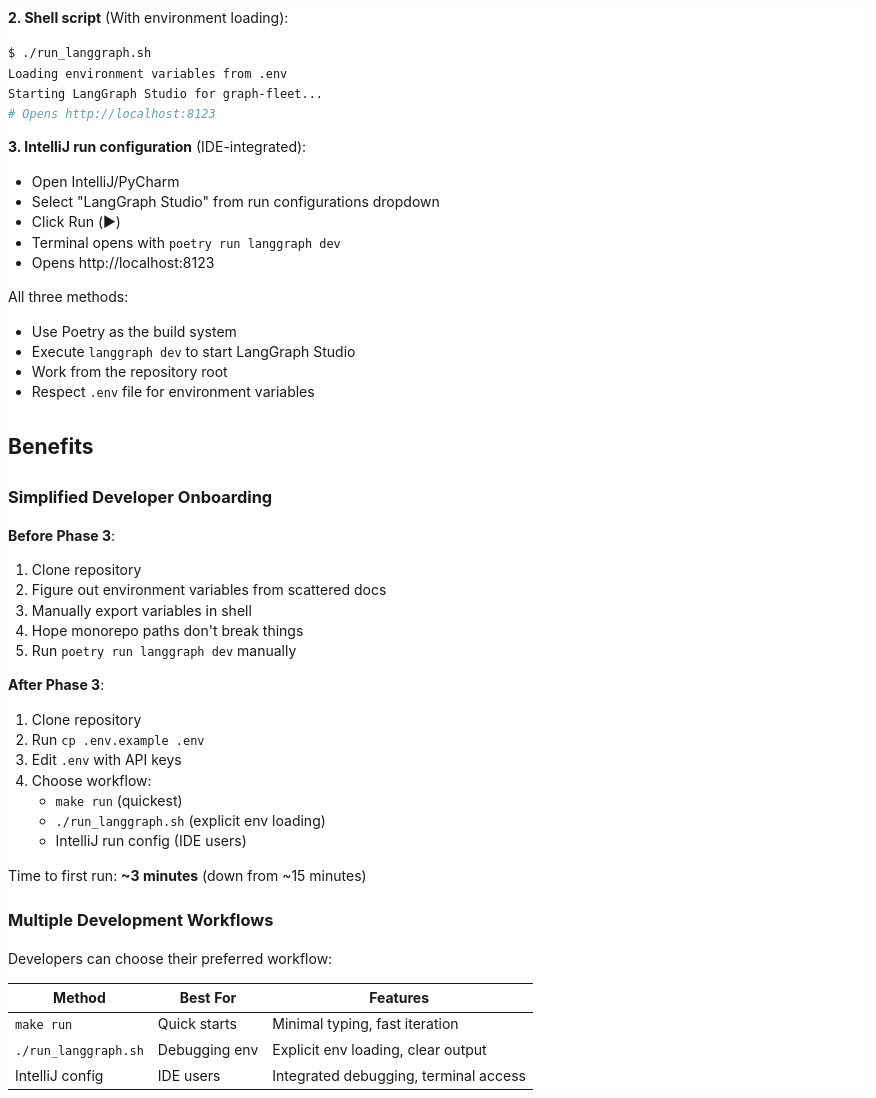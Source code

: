 **2. Shell script** (With environment loading):
```bash
$ ./run_langgraph.sh
Loading environment variables from .env
Starting LangGraph Studio for graph-fleet...
# Opens http://localhost:8123
```

**3. IntelliJ run configuration** (IDE-integrated):
- Open IntelliJ/PyCharm
- Select "LangGraph Studio" from run configurations dropdown
- Click Run (▶️)
- Terminal opens with `poetry run langgraph dev`
- Opens http://localhost:8123

All three methods:
- Use Poetry as the build system
- Execute `langgraph dev` to start LangGraph Studio
- Work from the repository root
- Respect `.env` file for environment variables

## Benefits

### Simplified Developer Onboarding

**Before Phase 3**:
1. Clone repository
2. Figure out environment variables from scattered docs
3. Manually export variables in shell
4. Hope monorepo paths don't break things
5. Run `poetry run langgraph dev` manually

**After Phase 3**:
1. Clone repository
2. Run `cp .env.example .env`
3. Edit `.env` with API keys
4. Choose workflow:
   - `make run` (quickest)
   - `./run_langgraph.sh` (explicit env loading)
   - IntelliJ run config (IDE users)

Time to first run: **~3 minutes** (down from ~15 minutes)

### Multiple Development Workflows

Developers can choose their preferred workflow:

| Method | Best For | Features |
|--------|----------|----------|
| `make run` | Quick starts | Minimal typing, fast iteration |
| `./run_langgraph.sh` | Debugging env | Explicit env loading, clear output |
| IntelliJ config | IDE users | Integrated debugging, terminal access |
